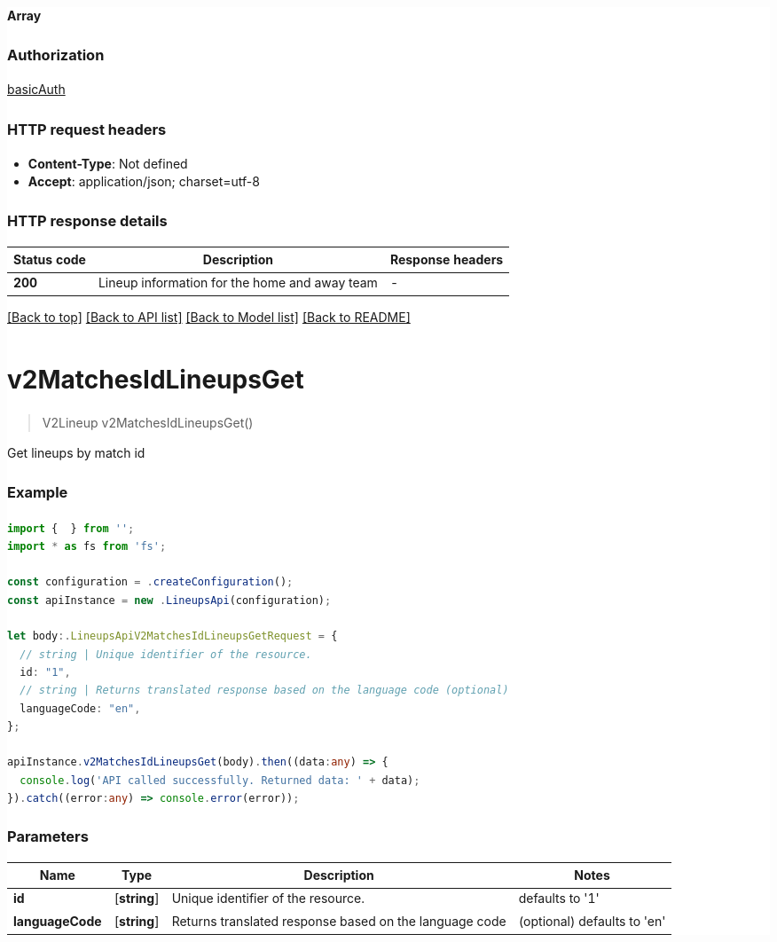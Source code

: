 **Array<Lineup>**

### Authorization

[basicAuth](README.md#basicAuth)

### HTTP request headers

 - **Content-Type**: Not defined
 - **Accept**: application/json; charset=utf-8


### HTTP response details
| Status code | Description | Response headers |
|-------------|-------------|------------------|
**200** | Lineup information for the home and away team |  -  |

[[Back to top]](#) [[Back to API list]](README.md#documentation-for-api-endpoints) [[Back to Model list]](README.md#documentation-for-models) [[Back to README]](README.md)

# **v2MatchesIdLineupsGet**
> V2Lineup v2MatchesIdLineupsGet()

Get lineups by match id

### Example


```typescript
import {  } from '';
import * as fs from 'fs';

const configuration = .createConfiguration();
const apiInstance = new .LineupsApi(configuration);

let body:.LineupsApiV2MatchesIdLineupsGetRequest = {
  // string | Unique identifier of the resource.
  id: "1",
  // string | Returns translated response based on the language code (optional)
  languageCode: "en",
};

apiInstance.v2MatchesIdLineupsGet(body).then((data:any) => {
  console.log('API called successfully. Returned data: ' + data);
}).catch((error:any) => console.error(error));
```


### Parameters

Name | Type | Description  | Notes
------------- | ------------- | ------------- | -------------
 **id** | [**string**] | Unique identifier of the resource. | defaults to '1'
 **languageCode** | [**string**] | Returns translated response based on the language code | (optional) defaults to 'en'
